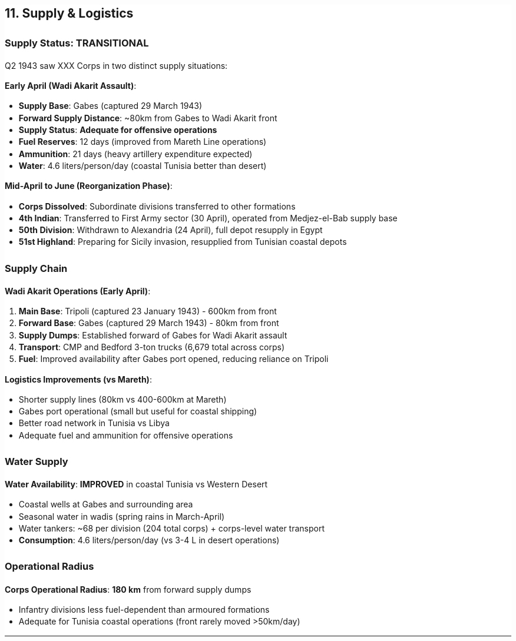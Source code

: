 
## 11. Supply & Logistics

### Supply Status: TRANSITIONAL

Q2 1943 saw XXX Corps in two distinct supply situations:

**Early April (Wadi Akarit Assault)**:
- **Supply Base**: Gabes (captured 29 March 1943)
- **Forward Supply Distance**: ~80km from Gabes to Wadi Akarit front
- **Supply Status**: **Adequate for offensive operations**
- **Fuel Reserves**: 12 days (improved from Mareth Line operations)
- **Ammunition**: 21 days (heavy artillery expenditure expected)
- **Water**: 4.6 liters/person/day (coastal Tunisia better than desert)

**Mid-April to June (Reorganization Phase)**:
- **Corps Dissolved**: Subordinate divisions transferred to other formations
- **4th Indian**: Transferred to First Army sector (30 April), operated from Medjez-el-Bab supply base
- **50th Division**: Withdrawn to Alexandria (24 April), full depot resupply in Egypt
- **51st Highland**: Preparing for Sicily invasion, resupplied from Tunisian coastal depots

### Supply Chain

**Wadi Akarit Operations (Early April)**:
1. **Main Base**: Tripoli (captured 23 January 1943) - 600km from front
2. **Forward Base**: Gabes (captured 29 March 1943) - 80km from front
3. **Supply Dumps**: Established forward of Gabes for Wadi Akarit assault
4. **Transport**: CMP and Bedford 3-ton trucks (6,679 total across corps)
5. **Fuel**: Improved availability after Gabes port opened, reducing reliance on Tripoli

**Logistics Improvements (vs Mareth)**:
- Shorter supply lines (80km vs 400-600km at Mareth)
- Gabes port operational (small but useful for coastal shipping)
- Better road network in Tunisia vs Libya
- Adequate fuel and ammunition for offensive operations

### Water Supply

**Water Availability**: **IMPROVED** in coastal Tunisia vs Western Desert
- Coastal wells at Gabes and surrounding area
- Seasonal water in wadis (spring rains in March-April)
- Water tankers: ~68 per division (204 total corps) + corps-level water transport
- **Consumption**: 4.6 liters/person/day (vs 3-4 L in desert operations)

### Operational Radius

**Corps Operational Radius**: **180 km** from forward supply dumps
- Infantry divisions less fuel-dependent than armoured formations
- Adequate for Tunisia coastal operations (front rarely moved >50km/day)

---
